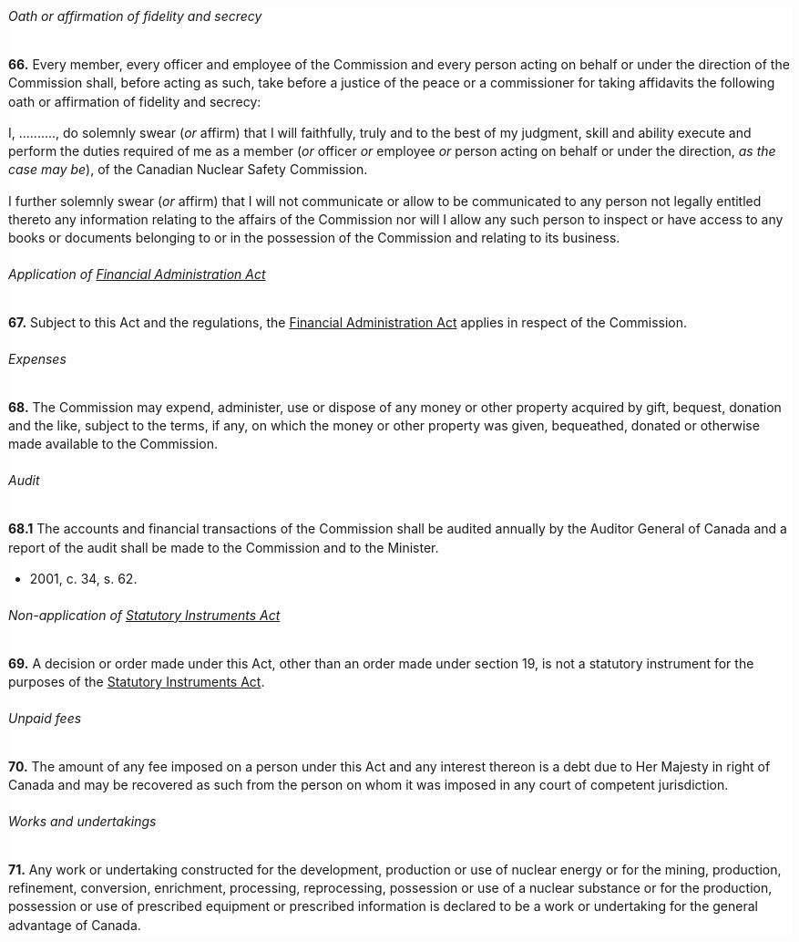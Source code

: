 ###### Oath or affirmation of fidelity and secrecy

**66.** Every member, every officer and employee of the Commission and every person acting on behalf or under the direction of the Commission shall, before acting as such, take before a justice of the peace or a commissioner for taking affidavits the following oath or affirmation of fidelity and secrecy:

I, .........., do solemnly swear (_or_ affirm) that I will faithfully, truly and to the best of my judgment, skill and ability execute and perform the duties required of me as a member (_or_ officer _or_ employee _or_ person acting on behalf or under the direction, _as the case may be_), of the Canadian Nuclear Safety Commission.

I further solemnly swear (_or_ affirm) that I will not communicate or allow to be communicated to any person not legally entitled thereto any information relating to the affairs of the Commission nor will I allow any such person to inspect or have access to any books or documents belonging to or in the possession of the Commission and relating to its business.

###### Application of [Financial Administration Act](/canada/eng/acts/F/F-11.md)

**67.** Subject to this Act and the regulations, the [Financial Administration Act](/canada/eng/acts/F/F-11.md) applies in respect of the Commission.

###### Expenses

**68.** The Commission may expend, administer, use or dispose of any money or other property acquired by gift, bequest, donation and the like, subject to the terms, if any, on which the money or other property was given, bequeathed, donated or otherwise made available to the Commission.

###### Audit

**68.1** The accounts and financial transactions of the Commission shall be audited annually by the Auditor General of Canada and a report of the audit shall be made to the Commission and to the Minister.

  * 2001, c. 34, s. 62.

###### Non-application of [Statutory Instruments Act](/canada/eng/acts/S/S-22.md)

**69.** A decision or order made under this Act, other than an order made under section 19, is not a statutory instrument for the purposes of the [Statutory Instruments Act](/canada/eng/acts/S/S-22.md).

###### Unpaid fees

**70.** The amount of any fee imposed on a person under this Act and any interest thereon is a debt due to Her Majesty in right of Canada and may be recovered as such from the person on whom it was imposed in any court of competent jurisdiction.

###### Works and undertakings

**71.** Any work or undertaking constructed for the development, production or use of nuclear energy or for the mining, production, refinement, conversion, enrichment, processing, reprocessing, possession or use of a nuclear substance or for the production, possession or use of prescribed equipment or prescribed information is declared to be a work or undertaking for the general advantage of Canada.
